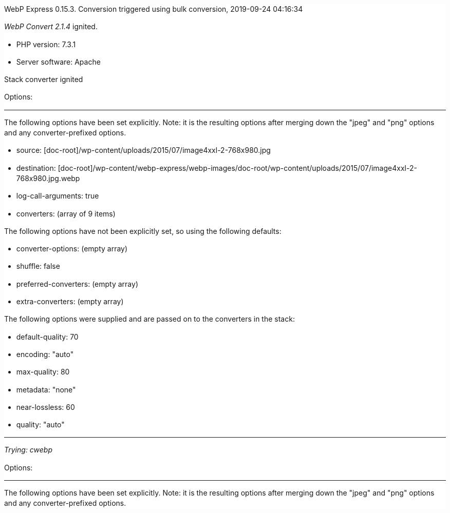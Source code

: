 WebP Express 0.15.3. Conversion triggered using bulk conversion, 2019-09-24 04:16:34


*WebP Convert 2.1.4*  ignited.

- PHP version: 7.3.1

- Server software: Apache


Stack converter ignited


Options:

------------

The following options have been set explicitly. Note: it is the resulting options after merging down the "jpeg" and "png" options and any converter-prefixed options.

- source: [doc-root]/wp-content/uploads/2015/07/image4xxl-2-768x980.jpg

- destination: [doc-root]/wp-content/webp-express/webp-images/doc-root/wp-content/uploads/2015/07/image4xxl-2-768x980.jpg.webp

- log-call-arguments: true

- converters: (array of 9 items)


The following options have not been explicitly set, so using the following defaults:

- converter-options: (empty array)

- shuffle: false

- preferred-converters: (empty array)

- extra-converters: (empty array)


The following options were supplied and are passed on to the converters in the stack:

- default-quality: 70

- encoding: "auto"

- max-quality: 80

- metadata: "none"

- near-lossless: 60

- quality: "auto"

------------



*Trying: cwebp* 


Options:

------------

The following options have been set explicitly. Note: it is the resulting options after merging down the "jpeg" and "png" options and any converter-prefixed options.

